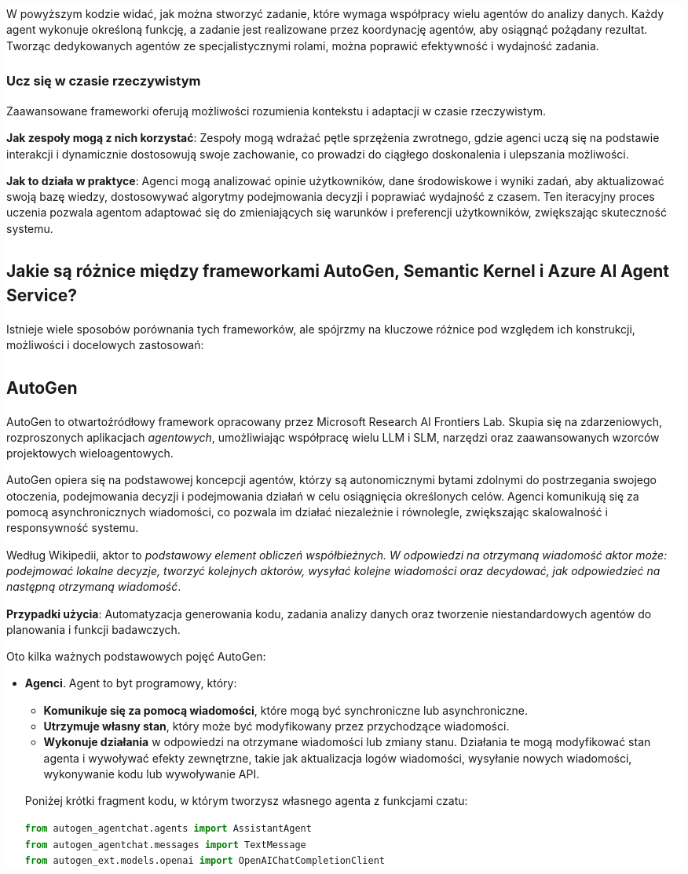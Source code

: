 W powyższym kodzie widać, jak można stworzyć zadanie, które wymaga współpracy wielu agentów do analizy danych. Każdy agent wykonuje określoną funkcję, a zadanie jest realizowane przez koordynację agentów, aby osiągnąć pożądany rezultat. Tworząc dedykowanych agentów ze specjalistycznymi rolami, można poprawić efektywność i wydajność zadania.

### Ucz się w czasie rzeczywistym

Zaawansowane frameworki oferują możliwości rozumienia kontekstu i adaptacji w czasie rzeczywistym.

**Jak zespoły mogą z nich korzystać**: Zespoły mogą wdrażać pętle sprzężenia zwrotnego, gdzie agenci uczą się na podstawie interakcji i dynamicznie dostosowują swoje zachowanie, co prowadzi do ciągłego doskonalenia i ulepszania możliwości.

**Jak to działa w praktyce**: Agenci mogą analizować opinie użytkowników, dane środowiskowe i wyniki zadań, aby aktualizować swoją bazę wiedzy, dostosowywać algorytmy podejmowania decyzji i poprawiać wydajność z czasem. Ten iteracyjny proces uczenia pozwala agentom adaptować się do zmieniających się warunków i preferencji użytkowników, zwiększając skuteczność systemu.

## Jakie są różnice między frameworkami AutoGen, Semantic Kernel i Azure AI Agent Service?

Istnieje wiele sposobów porównania tych frameworków, ale spójrzmy na kluczowe różnice pod względem ich konstrukcji, możliwości i docelowych zastosowań:

## AutoGen

AutoGen to otwartoźródłowy framework opracowany przez Microsoft Research AI Frontiers Lab. Skupia się na zdarzeniowych, rozproszonych aplikacjach *agentowych*, umożliwiając współpracę wielu LLM i SLM, narzędzi oraz zaawansowanych wzorców projektowych wieloagentowych.

AutoGen opiera się na podstawowej koncepcji agentów, którzy są autonomicznymi bytami zdolnymi do postrzegania swojego otoczenia, podejmowania decyzji i podejmowania działań w celu osiągnięcia określonych celów. Agenci komunikują się za pomocą asynchronicznych wiadomości, co pozwala im działać niezależnie i równolegle, zwiększając skalowalność i responsywność systemu.

Według Wikipedii, aktor to _podstawowy element obliczeń współbieżnych. W odpowiedzi na otrzymaną wiadomość aktor może: podejmować lokalne decyzje, tworzyć kolejnych aktorów, wysyłać kolejne wiadomości oraz decydować, jak odpowiedzieć na następną otrzymaną wiadomość_.

**Przypadki użycia**: Automatyzacja generowania kodu, zadania analizy danych oraz tworzenie niestandardowych agentów do planowania i funkcji badawczych.

Oto kilka ważnych podstawowych pojęć AutoGen:

- **Agenci**. Agent to byt programowy, który:  
  - **Komunikuje się za pomocą wiadomości**, które mogą być synchroniczne lub asynchroniczne.  
  - **Utrzymuje własny stan**, który może być modyfikowany przez przychodzące wiadomości.  
  - **Wykonuje działania** w odpowiedzi na otrzymane wiadomości lub zmiany stanu. Działania te mogą modyfikować stan agenta i wywoływać efekty zewnętrzne, takie jak aktualizacja logów wiadomości, wysyłanie nowych wiadomości, wykonywanie kodu lub wywoływanie API.  

  Poniżej krótki fragment kodu, w którym tworzysz własnego agenta z funkcjami czatu:

    ```python
    from autogen_agentchat.agents import AssistantAgent
    from autogen_agentchat.messages import TextMessage
    from autogen_ext.models.openai import OpenAIChatCompletionClient
